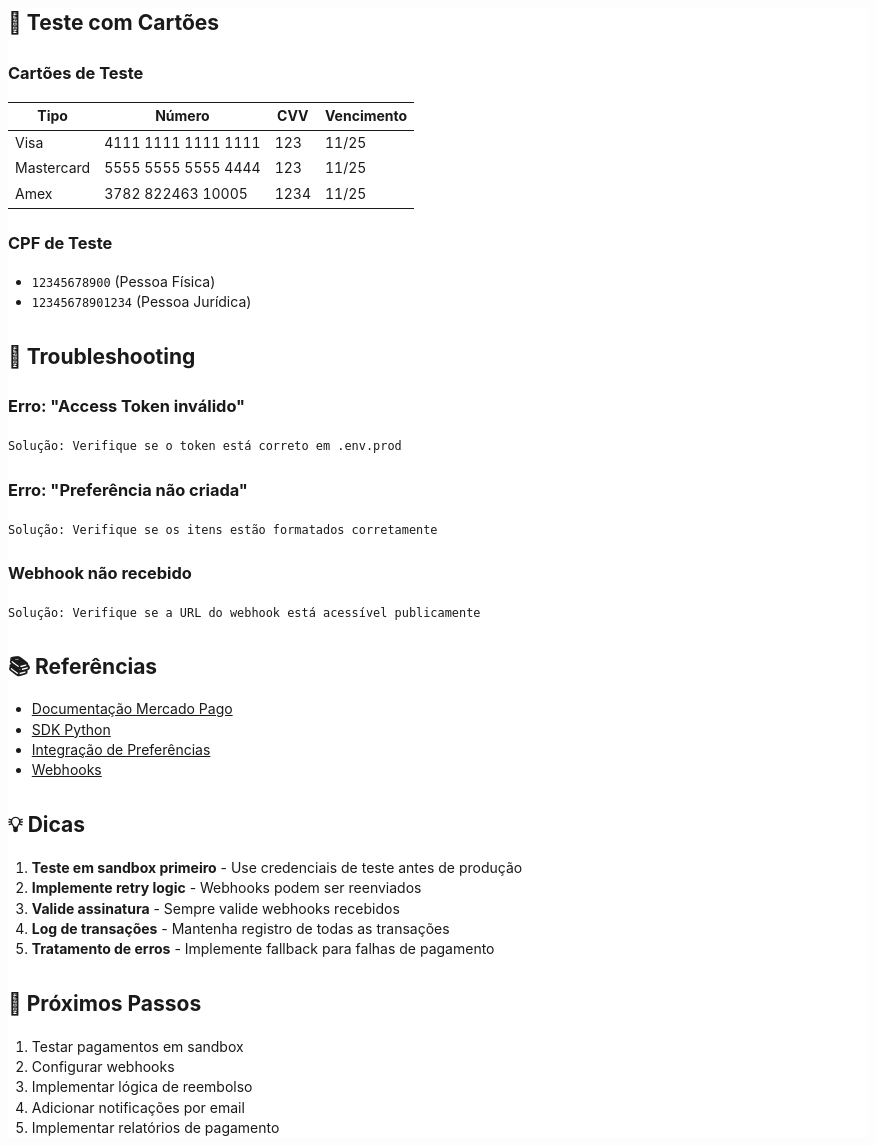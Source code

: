 ## 📱 Teste com Cartões

### Cartões de Teste

| Tipo | Número | CVV | Vencimento |
|------|--------|-----|-----------|
| Visa | 4111 1111 1111 1111 | 123 | 11/25 |
| Mastercard | 5555 5555 5555 4444 | 123 | 11/25 |
| Amex | 3782 822463 10005 | 1234 | 11/25 |

### CPF de Teste

- `12345678900` (Pessoa Física)
- `12345678901234` (Pessoa Jurídica)

## 🐛 Troubleshooting

### Erro: "Access Token inválido"

```
Solução: Verifique se o token está correto em .env.prod
```

### Erro: "Preferência não criada"

```
Solução: Verifique se os itens estão formatados corretamente
```

### Webhook não recebido

```
Solução: Verifique se a URL do webhook está acessível publicamente
```

## 📚 Referências

- [Documentação Mercado Pago](https://www.mercadopago.com.br/developers/pt/docs)
- [SDK Python](https://github.com/mercadopago/sdk-python)
- [Integração de Preferências](https://www.mercadopago.com.br/developers/pt/docs/checkout-pro/integrate-preference)
- [Webhooks](https://www.mercadopago.com.br/developers/pt/docs/notifications/webhooks)

## 💡 Dicas

1. **Teste em sandbox primeiro** - Use credenciais de teste antes de produção
2. **Implemente retry logic** - Webhooks podem ser reenviados
3. **Valide assinatura** - Sempre valide webhooks recebidos
4. **Log de transações** - Mantenha registro de todas as transações
5. **Tratamento de erros** - Implemente fallback para falhas de pagamento

## 🎯 Próximos Passos

1. Testar pagamentos em sandbox
2. Configurar webhooks
3. Implementar lógica de reembolso
4. Adicionar notificações por email
5. Implementar relatórios de pagamento

